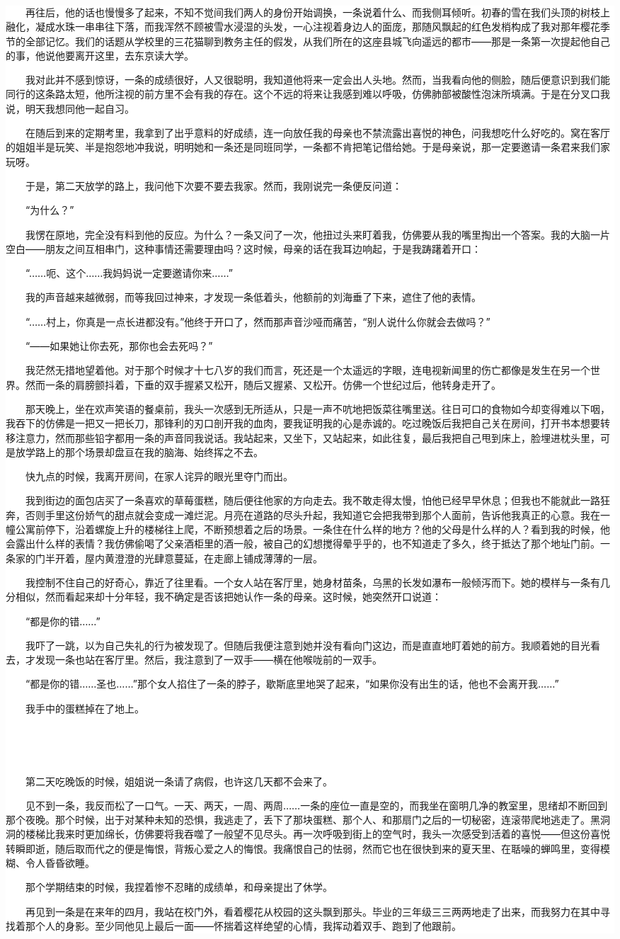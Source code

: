 　　再往后，他的话也慢慢多了起来，不知不觉间我们两人的身份开始调换，一条说着什么、而我侧耳倾听。初春的雪在我们头顶的树枝上融化，凝成水珠一串串往下落，而我浑然不顾被雪水浸湿的头发，一心注视着身边人的面庞，那随风飘起的红色发梢构成了我对那年樱花季节的全部记忆。我们的话题从学校里的三花猫聊到教务主任的假发，从我们所在的这座县城飞向遥远的都市——那是一条第一次提起他自己的事，他说他要离开这里，去东京读大学。

　　我对此并不感到惊讶，一条的成绩很好，人又很聪明，我知道他将来一定会出人头地。然而，当我看向他的侧脸，随后便意识到我们能同行的这条路太短，他所注视的前方里不会有我的存在。这个不远的将来让我感到难以呼吸，仿佛肺部被酸性泡沫所填满。于是在分叉口我说，明天我想同他一起自习。

　　在随后到来的定期考里，我拿到了出乎意料的好成绩，连一向放任我的母亲也不禁流露出喜悦的神色，问我想吃什么好吃的。窝在客厅的姐姐半是玩笑、半是抱怨地冲我说，明明她和一条还是同班同学，一条都不肯把笔记借给她。于是母亲说，那一定要邀请一条君来我们家玩呀。

　　于是，第二天放学的路上，我问他下次要不要去我家。然而，我刚说完一条便反问道：

　　“为什么？”

　　我愣在原地，完全没有料到他的反应。为什么？一条又问了一次，他扭过头来盯着我，仿佛要从我的嘴里掏出一个答案。我的大脑一片空白——朋友之间互相串门，这种事情还需要理由吗？这时候，母亲的话在我耳边响起，于是我踌躇着开口：

　　“……呃、这个……我妈妈说一定要邀请你来……”

　　我的声音越来越微弱，而等我回过神来，才发现一条低着头，他额前的刘海垂了下来，遮住了他的表情。

　　“……村上，你真是一点长进都没有。”他终于开口了，然而那声音沙哑而痛苦，“别人说什么你就会去做吗？”

　　“——如果她让你去死，那你也会去死吗？”

　　我茫然无措地望着他。对于那个时候才十七八岁的我们而言，死还是一个太遥远的字眼，连电视新闻里的伤亡都像是发生在另一个世界。然而一条的肩膀颤抖着，下垂的双手握紧又松开，随后又握紧、又松开。仿佛一个世纪过后，他转身走开了。

 　　那天晚上，坐在欢声笑语的餐桌前，我头一次感到无所适从，只是一声不吭地把饭菜往嘴里送。往日可口的食物如今却变得难以下咽，我吞下的仿佛是一把又一把长刀，那锋利的刃口剖开我的血肉，要我证明我的心是赤诚的。吃过晚饭后我把自己关在房间，打开书本想要转移注意力，然而那些铅字都用一条的声音同我说话。我站起来，又坐下，又站起来，如此往复，最后我把自己甩到床上，脸埋进枕头里，可是放学路上的那个场景却盘亘在我的脑海、始终挥之不去。

　　快九点的时候，我离开房间，在家人诧异的眼光里夺门而出。

　　我到街边的面包店买了一条喜欢的草莓蛋糕，随后便往他家的方向走去。我不敢走得太慢，怕他已经早早休息；但我也不能就此一路狂奔，否则手里这份娇气的甜点就会变成一滩烂泥。月亮在道路的尽头升起，我知道它会把我带到那个人面前，告诉他我真正的心意。我在一幢公寓前停下，沿着螺旋上升的楼梯往上爬，不断预想着之后的场景。一条住在什么样的地方？他的父母是什么样的人？看到我的时候，他会露出什么样的表情？我仿佛偷喝了父亲酒柜里的酒一般，被自己的幻想搅得晕乎乎的，也不知道走了多久，终于抵达了那个地址门前。一条家的门半开着，屋内黄澄澄的光肆意蔓延，在走廊上铺成薄薄的一层。

 　　我控制不住自己的好奇心，靠近了往里看。一个女人站在客厅里，她身材苗条，乌黑的长发如瀑布一般倾泻而下。她的模样与一条有几分相似，然而看起来却十分年轻，我不确定是否该把她认作一条的母亲。这时候，她突然开口说道： 

　　“都是你的错……”

　　我吓了一跳，以为自己失礼的行为被发现了。但随后我便注意到她并没有看向门这边，而是直直地盯着她的前方。我顺着她的目光看去，才发现一条也站在客厅里。然后，我注意到了一双手——横在他喉咙前的一双手。

　　“都是你的错……圣也……”那个女人掐住了一条的脖子，歇斯底里地哭了起来，“如果你没有出生的话，他也不会离开我……”

　　我手中的蛋糕掉在了地上。

　　

　　

　　第二天吃晚饭的时候，姐姐说一条请了病假，也许这几天都不会来了。

　　见不到一条，我反而松了一口气。一天、两天，一周、两周……一条的座位一直是空的，而我坐在窗明几净的教室里，思绪却不断回到那个夜晚。那个时候，出于对某种未知的恐惧，我逃走了，丢下了那块蛋糕、那个人、和那扇门之后的一切秘密，连滚带爬地逃走了。黑洞洞的楼梯比我来时更加绵长，仿佛要将我吞噬了一般望不见尽头。再一次呼吸到街上的空气时，我头一次感受到活着的喜悦——但这份喜悦转瞬即逝，随后取而代之的便是悔恨，背叛心爱之人的悔恨。我痛恨自己的怯弱，然而它也在很快到来的夏天里、在聒噪的蝉鸣里，变得模糊、令人昏昏欲睡。

　　那个学期结束的时候，我捏着惨不忍睹的成绩单，和母亲提出了休学。

　　再见到一条是在来年的四月，我站在校门外，看着樱花从校园的这头飘到那头。毕业的三年级三三两两地走了出来，而我努力在其中寻找着那个人的身影。至少同他见上最后一面——怀揣着这样绝望的心情，我挥动着双手、跑到了他跟前。
